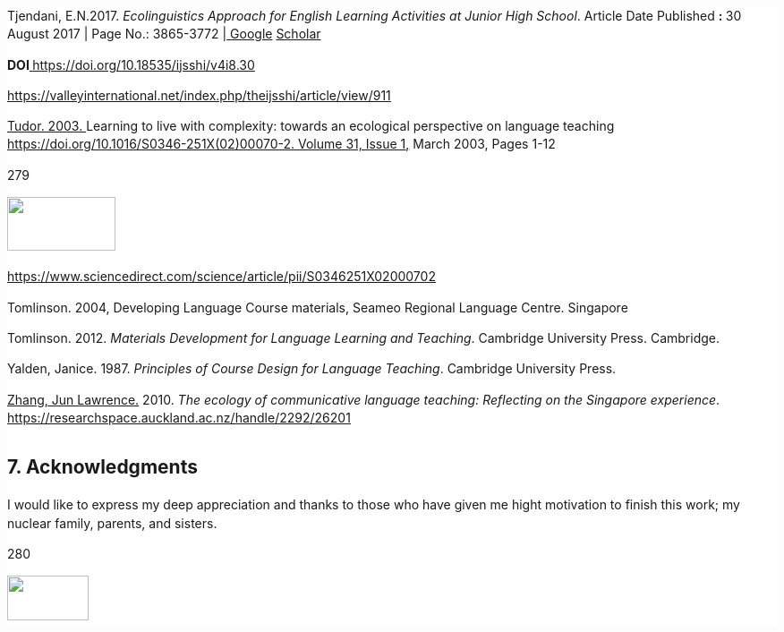 <p><span class="font7">Tjendani, E.N.2017. </span><span class="font7" style="font-style:italic;">Ecolinguistics Approach for English Learning Activities at Junior High School</span><span class="font7">. Article Date Published </span><span class="font7" style="font-weight:bold;">: </span><span class="font7">30 August 2017 | Page No.: 3865-3772 |</span><a href="https://scholar.google.co.in/scholar?q=Ecolinguistics%20Approach%20for%20English%20Learning%20Activities%20at%20Junior%20High%20School"><span class="font7"> Google</span></a><span class="font7"> </span><a href="https://scholar.google.co.in/scholar?q=Ecolinguistics%20Approach%20for%20English%20Learning%20Activities%20at%20Junior%20High%20School"><span class="font7">Scholar</span></a></p>
<p><span class="font0" style="font-weight:bold;">DOI</span><a href="https://doi.org/10.18535/ijsshi/v4i8.30"><span class="font0" style="font-weight:bold;"> </span><span class="font0">https://doi.org/10.18535/ijsshi/v4i8.30</span></a></p>
<p><a href="https://valleyinternational.net/index.php/theijsshi/article/view/911"><span class="font6" style="text-decoration:underline;">https://valleyinternational.net/index.php/theijsshi/article/view/911</span></a></p>
<p><span class="font7" style="text-decoration:underline;">Tudor. 2003. </span><span class="font7">Learning to live with complexity: towards an ecological perspective on language teaching</span><a href="https://doi.org/10.1016/S0346-251X(02)00070-2"><span class="font7"> </span><span class="font0">https://doi.org/10.1016/S0346-251X(02)00070-2</span><span class="font7" style="text-decoration:underline;">.</span></a><a href="https://www.sciencedirect.com/science/journal/0346251X/31/1"><span class="font7" style="text-decoration:underline;"> Volume 31, Issue 1</span><span class="font7">,</span></a><span class="font7"> March 2003, Pages 1-12</span></p>
<p><span class="font7">279</span></p><img src="https://jurnal.harianregional.com/media/49571-24.png" alt="" style="width:91pt;height:45pt;">
<p><a href="https://www.sciencedirect.com/science/article/pii/S0346251X02000702"><span class="font6" style="text-decoration:underline;">https://www.sciencedirect.com/science/article/pii/S0346251X02000702</span></a></p>
<p><span class="font7">Tomlinson. 2004, Developing Language Course materials, Seameo Regional Language Centre. Singapore</span></p>
<p><span class="font7">Tomlinson. 2012. </span><span class="font7" style="font-style:italic;">Materials Development for Language Learning and Teaching</span><span class="font7">. Cambridge University Press. Cambridge.</span></p>
<p><span class="font7">Yalden, Janice. 1987. </span><span class="font7" style="font-style:italic;">Principles of Course Design for Language Teaching</span><span class="font7">. Cambridge University Press.</span></p>
<p><a href="https://researchspace.auckland.ac.nz/discover?filtertype=author&amp;filter_relational_operator=equals&amp;filter=Zhang,%20Jun%20Lawrence"><span class="font7">Zhang, Jun Lawrence.</span></a><span class="font7"> 2010. </span><span class="font7" style="font-style:italic;">The ecology of communicative language teaching: Reflecting on the Singapore experience</span><span class="font7">.</span><a href="https://researchspace.auckland.ac.nz/handle/2292/26201"><span class="font7"> </span><span class="font6" style="text-decoration:underline;">https://researchspace.auckland.ac.nz/handle/2292/26201</span></a></p>
<h2><a name="bookmark33"></a><span class="font7" style="font-weight:bold;"><a name="bookmark34"></a>7. Acknowledgments</span></h2>
<p><span class="font7">I would like to express my deep appreciation and thanks to those who have given me hight motivation to finish this work; my nuclear family, parents, and sisters.</span></p>
<p><span class="font7">280</span></p><img src="https://jurnal.harianregional.com/media/49571-25.png" alt="" style="width:68pt;height:37pt;">